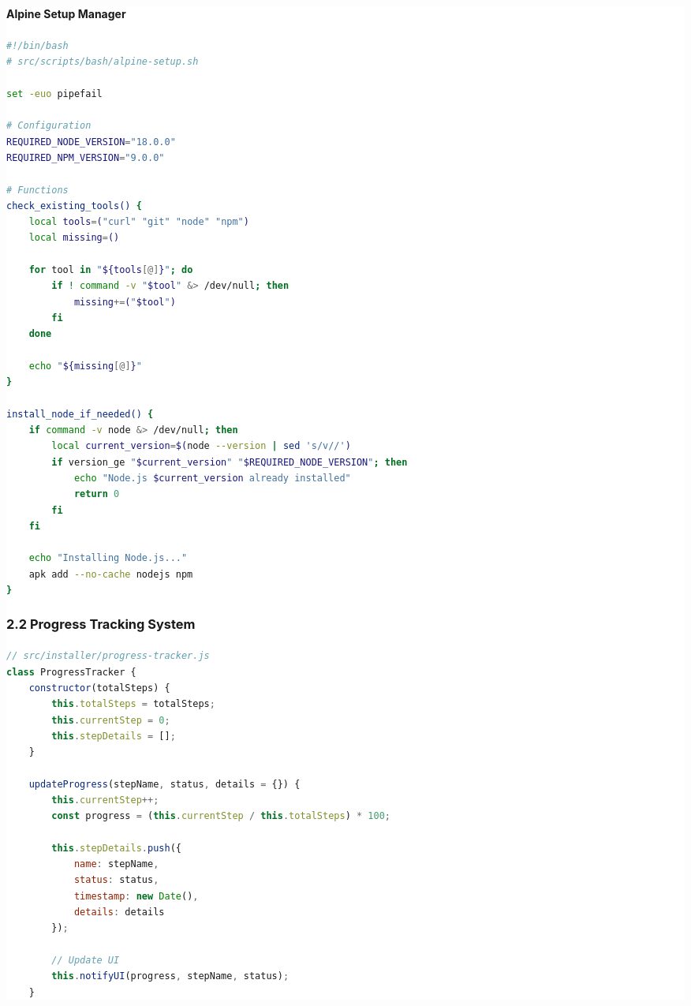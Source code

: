 #### Alpine Setup Manager
```bash
#!/bin/bash
# src/scripts/bash/alpine-setup.sh

set -euo pipefail

# Configuration
REQUIRED_NODE_VERSION="18.0.0"
REQUIRED_NPM_VERSION="9.0.0"

# Functions
check_existing_tools() {
    local tools=("curl" "git" "node" "npm")
    local missing=()
    
    for tool in "${tools[@]}"; do
        if ! command -v "$tool" &> /dev/null; then
            missing+=("$tool")
        fi
    done
    
    echo "${missing[@]}"
}

install_node_if_needed() {
    if command -v node &> /dev/null; then
        local current_version=$(node --version | sed 's/v//')
        if version_ge "$current_version" "$REQUIRED_NODE_VERSION"; then
            echo "Node.js $current_version already installed"
            return 0
        fi
    fi
    
    echo "Installing Node.js..."
    apk add --no-cache nodejs npm
}
```

### 2.2 Progress Tracking System
```javascript
// src/installer/progress-tracker.js
class ProgressTracker {
    constructor(totalSteps) {
        this.totalSteps = totalSteps;
        this.currentStep = 0;
        this.stepDetails = [];
    }
    
    updateProgress(stepName, status, details = {}) {
        this.currentStep++;
        const progress = (this.currentStep / this.totalSteps) * 100;
        
        this.stepDetails.push({
            name: stepName,
            status: status,
            timestamp: new Date(),
            details: details
        });
        
        // Update UI
        this.notifyUI(progress, stepName, status);
    }
```